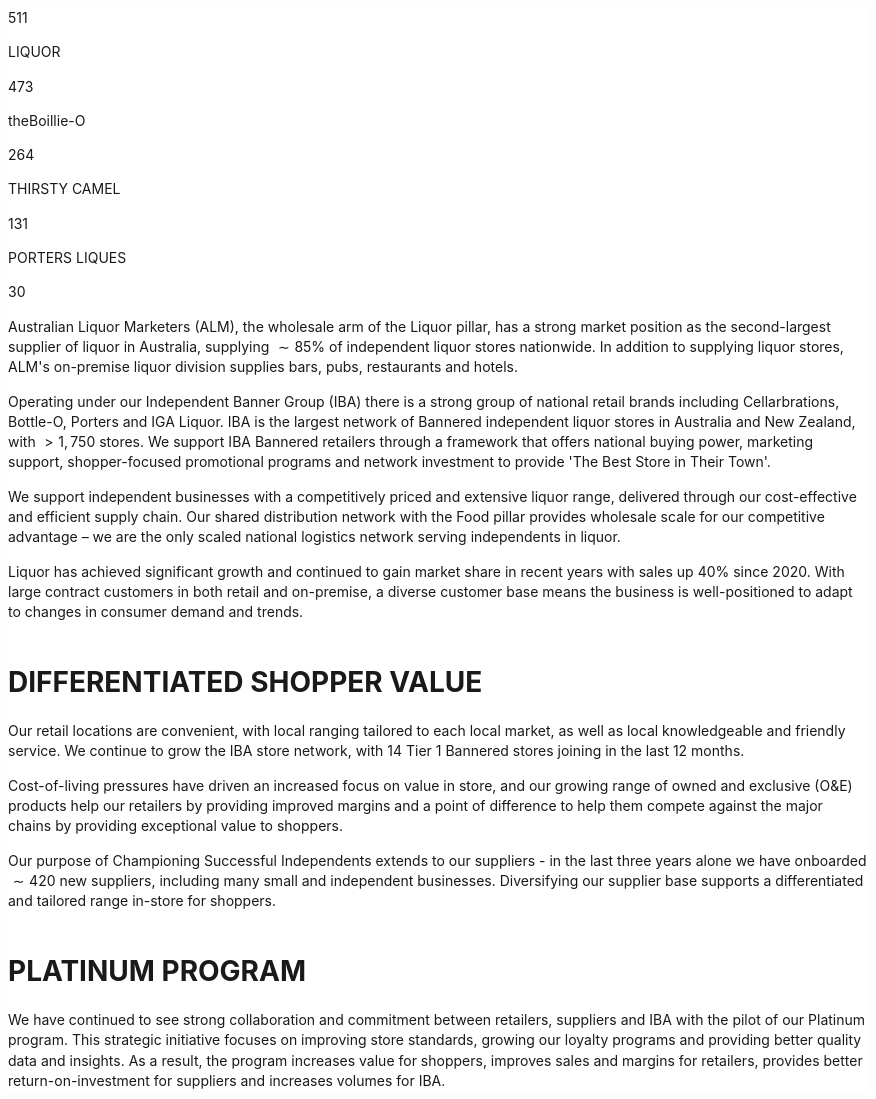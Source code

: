 511

LIQUOR

473

theBoillie-O

264

THIRSTY CAMEL

131

PORTERS LIQUES

30

Australian Liquor Marketers (ALM), the wholesale arm of the Liquor pillar, has a strong market position as the second-largest supplier of liquor in Australia, supplying  $\sim 85\%$  of independent liquor stores nationwide. In addition to supplying liquor stores, ALM's on-premise liquor division supplies bars, pubs, restaurants and hotels.

Operating under our Independent Banner Group (IBA) there is a strong group of national retail brands including Cellarbrations, Bottle-O, Porters and IGA Liquor. IBA is the largest network of Bannered independent liquor stores in Australia and New Zealand, with  $>1,750$  stores. We support IBA Bannered retailers through a framework that offers national buying power, marketing support, shopper-focused promotional programs and network investment to provide 'The Best Store in Their Town'.

We support independent businesses with a competitively priced and extensive liquor range, delivered through our cost-effective and efficient supply chain. Our shared distribution network with the Food pillar provides wholesale scale for our competitive advantage – we are the only scaled national logistics network serving independents in liquor.

Liquor has achieved significant growth and continued to gain market share in recent years with sales up  $40\%$  since 2020. With large contract customers in both retail and on-premise, a diverse customer base means the business is well-positioned to adapt to changes in consumer demand and trends.

# DIFFERENTIATED SHOPPER VALUE

Our retail locations are convenient, with local ranging tailored to each local market, as well as local knowledgeable and friendly service. We continue to grow the IBA store network, with 14 Tier 1 Bannered stores joining in the last 12 months.

Cost-of-living pressures have driven an increased focus on value in store, and our growing range of owned and exclusive (O&E) products help our retailers by providing improved margins and a point of difference to help them compete against the major chains by providing exceptional value to shoppers.

Our purpose of Championing Successful Independents extends to our suppliers - in the last three years alone we have onboarded  $\sim 420$  new suppliers, including many small and independent businesses. Diversifying our supplier base supports a differentiated and tailored range in-store for shoppers.

# PLATINUM PROGRAM

We have continued to see strong collaboration and commitment between retailers, suppliers and IBA with the pilot of our Platinum program. This strategic initiative focuses on improving store standards, growing our loyalty programs and providing better quality data and insights. As a result, the program increases value for shoppers, improves sales and margins for retailers, provides better return-on-investment for suppliers and increases volumes for IBA.

